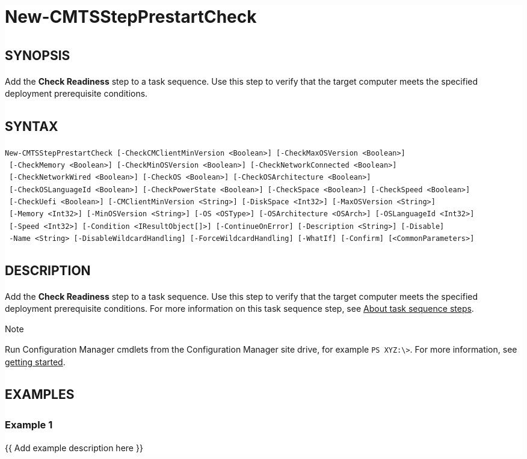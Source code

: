 ﻿---
external help file: AdminUI.PS.dll-Help.xml
Module Name: ConfigurationManager
ms.date: 07/31/2020
online version:
schema: 2.0.0
---

# New-CMTSStepPrestartCheck

## SYNOPSIS

Add the **Check Readiness** step to a task sequence. Use this step to verify that the target computer meets the specified deployment prerequisite conditions.

## SYNTAX

```
New-CMTSStepPrestartCheck [-CheckCMClientMinVersion <Boolean>] [-CheckMaxOSVersion <Boolean>]
 [-CheckMemory <Boolean>] [-CheckMinOSVersion <Boolean>] [-CheckNetworkConnected <Boolean>]
 [-CheckNetworkWired <Boolean>] [-CheckOS <Boolean>] [-CheckOSArchitecture <Boolean>]
 [-CheckOSLanguageId <Boolean>] [-CheckPowerState <Boolean>] [-CheckSpace <Boolean>] [-CheckSpeed <Boolean>]
 [-CheckUefi <Boolean>] [-CMClientMinVersion <String>] [-DiskSpace <Int32>] [-MaxOSVersion <String>]
 [-Memory <Int32>] [-MinOSVersion <String>] [-OS <OSType>] [-OSArchitecture <OSArch>] [-OSLanguageId <Int32>]
 [-Speed <Int32>] [-Condition <IResultObject[]>] [-ContinueOnError] [-Description <String>] [-Disable]
 -Name <String> [-DisableWildcardHandling] [-ForceWildcardHandling] [-WhatIf] [-Confirm] [<CommonParameters>]
```

## DESCRIPTION

Add the **Check Readiness** step to a task sequence. Use this step to verify that the target computer meets the specified deployment prerequisite conditions. For more information on this task sequence step, see [About task sequence steps](/mem/configmgr/osd/understand/task-sequence-steps#BKMK_CheckReadiness).

> [!NOTE]
> Run Configuration Manager cmdlets from the Configuration Manager site drive, for example `PS XYZ:\>`. For more information, see [getting started](/powershell/sccm/overview).

## EXAMPLES

### Example 1

{{ Add example description here }}
